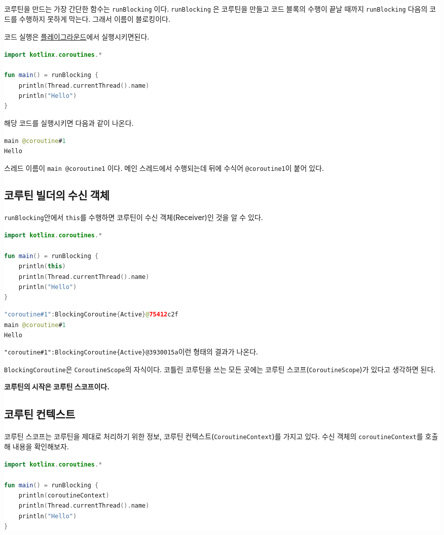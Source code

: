 코루틴을 만드는 가장 간단한 함수는 `runBlocking` 이다. `runBlocking` 은 코루틴을 만들고 코드 블록의 수행이 끝날 때까지 `runBlocking` 다음의 코드를 수행하지 못하게 막는다. 그래서 이름이 블로킹이다.

코드 실행은 [플레이그라운드](https://play.kotlinlang.org/)에서 실행시키면된다.

```kotlin
import kotlinx.coroutines.*

fun main() = runBlocking {
    println(Thread.currentThread().name)
    println("Hello")
}
```

해당 코드를 실행시키면 다음과 같이 나온다.

```kotlin
main @coroutine#1
Hello
```

스레드 이름이 `main @coroutine1` 이다. 메인 스레드에서 수행되는데 뒤에 수식어 `@coroutine1`이 붙어 있다.

## 코루틴 빌더의 수신 객체

`runBlocking`안에서 `this`를 수행하면 코루틴이 수신 객체(Receiver)인 것을 알 수 있다.

```kotlin
import kotlinx.coroutines.*

fun main() = runBlocking {
    println(this)
    println(Thread.currentThread().name)
    println("Hello")
}
```

```kotlin
"coroutine#1":BlockingCoroutine{Active}@75412c2f
main @coroutine#1
Hello
```

`"coroutine#1":BlockingCoroutine{Active}@3930015a`이런 형태의 결과가 나온다.

`BlockingCoroutine`은 `CoroutineScope`의 자식이다. 코틀린 코루틴을 쓰는 모든 곳에는 코루틴 스코프(`CoroutineScope`)가 있다고 생각하면 된다.

**코루틴의 시작은 코루틴 스코프이다.**

## 코루틴 컨텍스트

코루틴 스코프는 코루틴을 제대로 처리하기 위한 정보, 코루틴 컨텍스트(`CoroutineContext`)를 가지고 있다. 수신 객체의 `coroutineContext`를 호출해 내용을 확인해보자.

```kotlin
import kotlinx.coroutines.*

fun main() = runBlocking {
    println(coroutineContext)
    println(Thread.currentThread().name)
    println("Hello")
}
```
